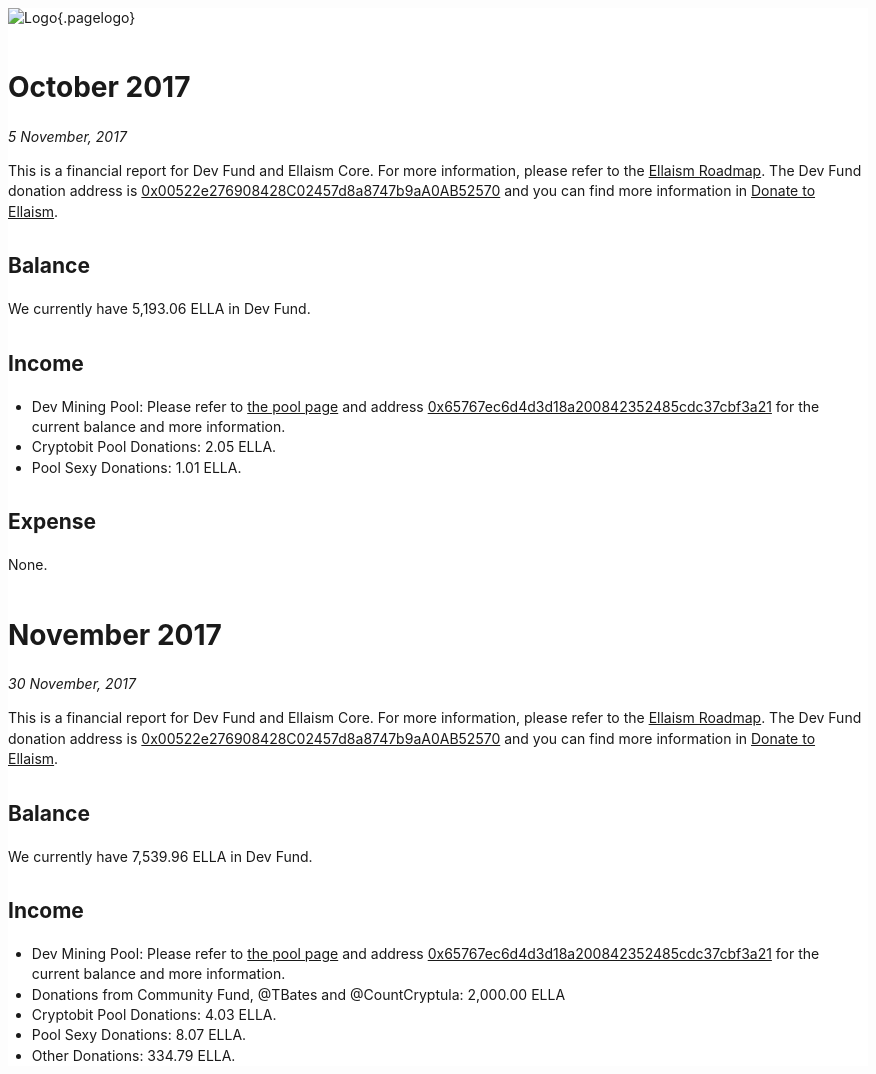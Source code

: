 ![Logo](/uploads/logo.png "Logo"){.pagelogo}



# October 2017

*5 November, 2017*

This is a financial report for Dev Fund and Ellaism Core. For more information, please refer to the [Ellaism Roadmap](about/roadmap/). The Dev Fund donation address is [0x00522e276908428C02457d8a8747b9aA0AB52570](https://explorer.ellaism.org/addr/0x00522e276908428C02457d8a8747b9aA0AB52570) and you can find more information in [Donate to Ellaism](https://ellaism.org/donate/).

## Balance

We currently have 5,193.06 ELLA in Dev Fund.

## Income

* Dev Mining Pool: Please refer to [the pool page](mining/pools) and address [0x65767ec6d4d3d18a200842352485cdc37cbf3a21](https://explorer.ellaism.org/addr/0x65767ec6d4d3d18a200842352485cdc37cbf3a21) for the current balance and more information.
* Cryptobit Pool Donations: 2.05 ELLA.
* Pool Sexy Donations: 1.01 ELLA.

## Expense

None.


# November 2017

*30 November, 2017*

This is a financial report for Dev Fund and Ellaism Core. For more information, please refer to the [Ellaism Roadmap](about/roadmap). The Dev Fund donation address is [0x00522e276908428C02457d8a8747b9aA0AB52570](https://explorer.ellaism.org/addr/0x00522e276908428C02457d8a8747b9aA0AB52570) and you can find more information in [Donate to Ellaism](https://ellaism.org/donate/).

## Balance

We currently have 7,539.96 ELLA in Dev Fund.

## Income

* Dev Mining Pool: Please refer to [the pool page](mining/pools) and address [0x65767ec6d4d3d18a200842352485cdc37cbf3a21](https://explorer.ellaism.org/addr/0x65767ec6d4d3d18a200842352485cdc37cbf3a21) for the current balance and more information.
* Donations from Community Fund, @TBates and @CountCryptula: 2,000.00 ELLA
* Cryptobit Pool Donations: 4.03 ELLA.
* Pool Sexy Donations: 8.07 ELLA.
* Other Donations: 334.79 ELLA.
